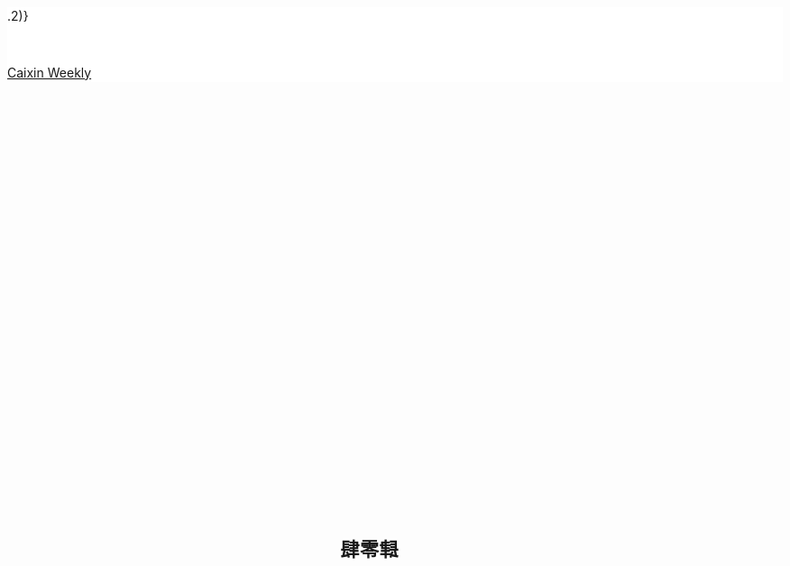 .2)}</style><div class="container qyoLgsBMfk2RyP6PZqEQUQ"><div class="TA9FsqtAclEQEnnC"><a class="q9pBoz6iftkg" href="https://nei.st/medium/caixin" rel="noopener noreferrer nofollow"><div class="ISq0AssRMiRdK46s31e1tA"><div class="VBC0sS11TRzyNj7ur4DqLQ"></div></div></a></div></div><div class="code-block code-block-2" style="margin: 8px 0; clear: both;"> <br/><div class="container ads_KbHEVhh8Rw"><div class="card card--blog post-sidebar"><div class="card-body"><div class="logo_ngcontent-kty-0"> </div><div class="iframe-blocker U6XAMK63Vh00WqvF2BacIQ"><div class="background-h60B"> </div><div class="WumZiPCS4MeMw4pxQ">  <ins class="adsbygoogle" data-ad-client="ca-pub-2392282512996260" data-ad-format="autorelaxed" data-ad-slot="4950247302" style="display:block"></ins>  </div></div></div><div class="card-footer"><div class="card-footer-wrapper" layout="row bottom-left"></div></div></div></div></div></div> <footer class="entry-footer"><div class="categories icon-link"><a href="https://nei.st/category/medium/caixin" rel="category tag">Caixin Weekly</a></div> </footer><style>.page-title:not(#algolia-search-box),.site-header.headroom.headroom--top{color:#fff}.site-header.headroom.headroom--top .nav-icon{fill:#fff}@media (max-width:1019px){.sc-eqIVtm.eCxaAs.fullscreen_dek_below.image__group__container.css--lede-image-outer-wrapper .aesop-image-component{margin-left:auto;margin-right:auto;width:90%;display:none}}@media (min-width:1020px){.sc-eqIVtm.eCxaAs.fullscreen_dek_below.image__group__container.css--lede-image-outer-wrapper .aesop-image-component{margin-left:20px;margin-right:20px;margin-bottom:5px}}.sc-eqIVtm.eCxaAs.fullscreen_dek_below.image__group__container.css--lede-image-outer-wrapper .aesop-image-component .aesop-cap-cred{text-align:left}section.sc-kvZOFW .aspectRatioPlaceholder,section.sc-kvZOFW .progressiveMedia-canvas,section.sc-kvZOFW .progressiveMedia-image,section.sc-kvZOFW aspectRatioPlaceholder-fill{min-height:100vh!important;object-fit:cover!important}.eCxaAs{position:relative;height:auto;width:100%;-webkit-transition:opacity .3s ease;transition:opacity .3s ease}.eCxaAs.fullscreen_dek_below{background-position:center;background-size:cover;bottom:0;left:0;opacity:1;position:absolute;right:0;top:0;height:calc(100vh - 0px);overflow:hidden}.iUNkog{max-width:100%;margin:0 auto;text-align:center;font-family:inherit;z-index:3;position:absolute;top:30vh;display:flex;left:41%}@media (min-width:980px){.iUNkog{max-width:80%;transform:translate(-50%,-50%)}}.kKdCfe{-webkit-letter-spacing:.02em;-moz-letter-spacing:.02em;-ms-letter-spacing:.02em;letter-spacing:.02em;-webkit-font-smoothing:antialiased;-moz-osx-font-smoothing:grayscale;font-family:"schnyder-scond-normal-600","etQuXe8pln0zqff6VgxLRg","SF Pro Display",PingFangSC-Thin,"graphik-normal-300","PingFang-SC-W3","Segoe UI",Roboto,"Microsoft YaHei UI","Source Han Sans SC","Helvetica Neue","Helvetica","Arial",sans-serif;color:#fff;font-size:2em;line-height:1.1;margin:0;font-weight:400}@media (min-width:760px){.kKdCfe{font-size:3.145rem}}@media (min-width:1020px){.kKdCfe{font-size:3.818rem}.hpNFtu{position:absolute;top:0;left:0;right:0;bottom:0;width:100%;height:100%;padding:20px;display:-webkit-box;display:-webkit-flex;display:-ms-flexbox;display:flex;-webkit-align-items:center;-webkit-box-align:center;-ms-flex-align:center;align-items:center;-webkit-box-pack:center;-webkit-justify-content:center;-ms-flex-pack:center;justify-content:center;-webkit-flex-direction:column;-ms-flex-direction:column;flex-direction:column;text-align:center}}.eOCLNB{max-height:100vh;max-width:100vw;overflow:hidden}@media (min-width:1020px){.eOCLNB{width:100%;display:-webkit-box;display:-webkit-flex;display:-ms-flexbox;display:flex;-webkit-align-items:center;-webkit-box-align:center;-ms-flex-align:center;align-items:center;-webkit-box-pack:center;-webkit-justify-content:center;-ms-flex-pack:center;justify-content:center;-webkit-flex-direction:column;-ms-flex-direction:column;flex-direction:column;}}@media screen and (max-width:979px){.iUNkog{top:24vh;left:5%}.hpNFtu{position:unset}}@media screen and (max-width:767px){.iUNkog{bottom:10vh}}.mirrorRotateLevel{-moz-transform:scaleX(-1);-webkit-transform:scaleX(-1);-o-transform:scaleX(-1);transform:scaleX(-1);filter:FlipH;float:right}.entry-content.aesop-entry-content{max-height:calc(100vh - 164px);overflow:hidden}.entry-content>p,.entry-content>p:first-of-type{color:#fff;background-color:#fff}.entry-content a:not(.button),.entry-content a:not(.button):hover{border-bottom-color:transparent}.eCxaAs.fullscreen_dek_below .progressiveMedia{background:0 0}</style><section class="sc-kvZOFW eOCLNB fullscreen_dek_below css--lede-fullscreen-wrapper"><div class="sc-eqIVtm eCxaAs fullscreen_dek_below image__group__container css--lede-image-outer-wrapper"><div class="aspectRatioPlaceholder" style="padding-bottom:66.650390625%;height: 0;"><div class="progressiveMedia" data-height="2667" data-width="4000">   <img alt="" class="progressiveMedia-image" data-src="https://cdn.jsdelivr.net/gh/0nd1jyU39XQ/_/img/1/1584464022159.jpg" src="https://cdn.jsdelivr.net/gh/0nd1jyU39XQ/_/img/1/1584464022159.jpg"/></div></div></div><div class="sc-ksYbfQ hpNFtu fullscreen__text css--lede-text-group"><div class="sc-TOsTZ iUNkog Lede__Hed__Group theme-bw css--lede-hed-wrapper"><h1 class="sc-kgAjT kKdCfe Lede__Hed">肆零<div class="mirrorRotateLevel"> 肆</div></h1></div></div> </section></article>
